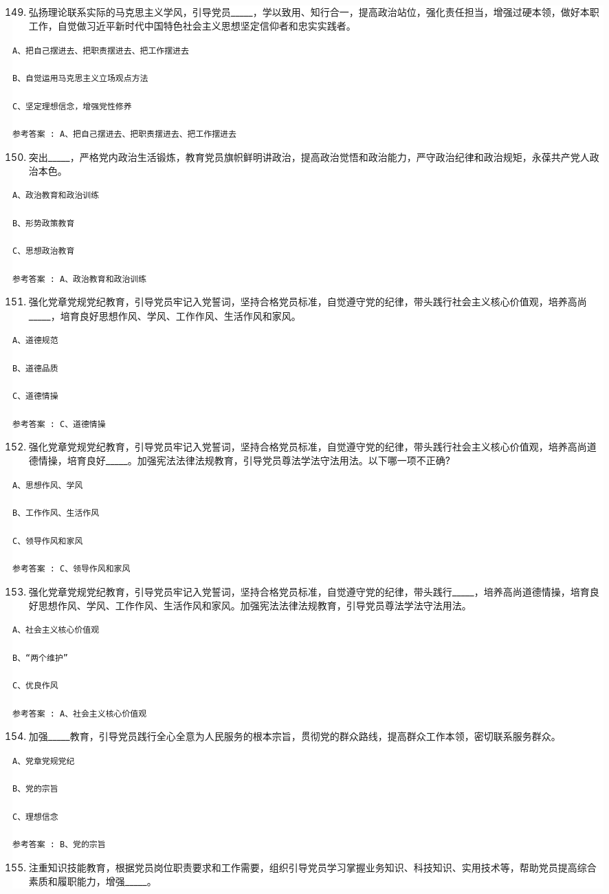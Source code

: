 149. 弘扬理论联系实际的马克思主义学风，引导党员_____，学以致用、知行合一，提高政治站位，强化责任担当，增强过硬本领，做好本职工作，自觉做习近平新时代中国特色社会主义思想坚定信仰者和忠实实践者。

	A、把自己摆进去、把职责摆进去、把工作摆进去

	B、自觉运用马克思主义立场观点方法

	C、坚定理想信念，增强党性修养

	参考答案 : A、把自己摆进去、把职责摆进去、把工作摆进去

150. 突出_____，严格党内政治生活锻炼，教育党员旗帜鲜明讲政治，提高政治觉悟和政治能力，严守政治纪律和政治规矩，永葆共产党人政治本色。

	A、政治教育和政治训练

	B、形势政策教育

	C、思想政治教育

	参考答案 : A、政治教育和政治训练

151. 强化党章党规党纪教育，引导党员牢记入党誓词，坚持合格党员标准，自觉遵守党的纪律，带头践行社会主义核心价值观，培养高尚_____，培育良好思想作风、学风、工作作风、生活作风和家风。

	A、道德规范

	B、道德品质

	C、道德情操

	参考答案 : C、道德情操

152. 强化党章党规党纪教育，引导党员牢记入党誓词，坚持合格党员标准，自觉遵守党的纪律，带头践行社会主义核心价值观，培养高尚道德情操，培育良好_____。加强宪法法律法规教育，引导党员尊法学法守法用法。以下哪一项不正确?

	A、思想作风、学风

	B、工作作风、生活作风

	C、领导作风和家风

	参考答案 : C、领导作风和家风

153. 强化党章党规党纪教育，引导党员牢记入党誓词，坚持合格党员标准，自觉遵守党的纪律，带头践行_____，培养高尚道德情操，培育良好思想作风、学风、工作作风、生活作风和家风。加强宪法法律法规教育，引导党员尊法学法守法用法。

	A、社会主义核心价值观

	B、“两个维护”

	C、优良作风

	参考答案 : A、社会主义核心价值观

154. 加强_____教育，引导党员践行全心全意为人民服务的根本宗旨，贯彻党的群众路线，提高群众工作本领，密切联系服务群众。

	A、党章党规党纪

	B、党的宗旨

	C、理想信念

	参考答案 : B、党的宗旨

155. 注重知识技能教育，根据党员岗位职责要求和工作需要，组织引导党员学习掌握业务知识、科技知识、实用技术等，帮助党员提高综合素质和履职能力，增强_____。
